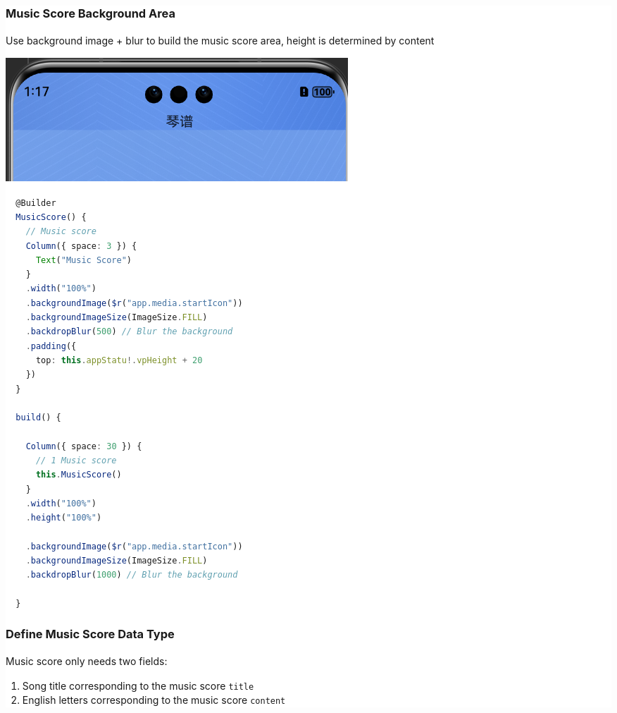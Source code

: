 ### Music Score Background Area

Use background image + blur to build the music score area, height is determined by content

![image-20240725131740491](readme.assets/image-20240725131740491.png)

```typescript
  @Builder
  MusicScore() {
    // Music score
    Column({ space: 3 }) {
      Text("Music Score")
    }
    .width("100%")
    .backgroundImage($r("app.media.startIcon"))
    .backgroundImageSize(ImageSize.FILL)
    .backdropBlur(500) // Blur the background
    .padding({
      top: this.appStatu!.vpHeight + 20
    })
  }

  build() {

    Column({ space: 30 }) {
      // 1 Music score
      this.MusicScore()
    }
    .width("100%")
    .height("100%")

    .backgroundImage($r("app.media.startIcon"))
    .backgroundImageSize(ImageSize.FILL)
    .backdropBlur(1000) // Blur the background

  }
```

### Define Music Score Data Type

Music score only needs two fields:

1. Song title corresponding to the music score `title`
2. English letters corresponding to the music score `content`
